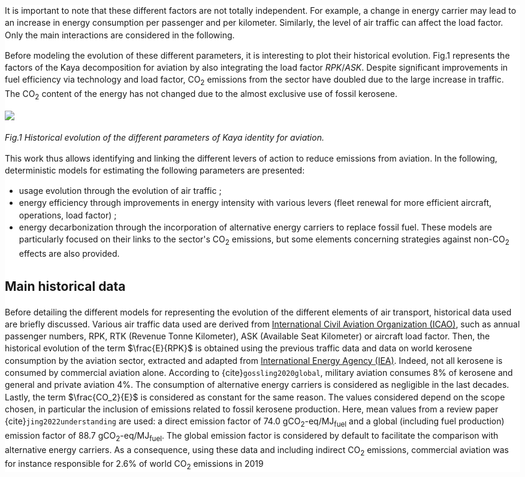 It is important to note that these different factors are not totally independent. For example, a change in energy 
carrier may lead to an increase in energy consumption per passenger and per kilometer. Similarly, the level of air 
traffic can affect the load factor. Only the main interactions are considered in the following.

Before modeling the evolution of these different parameters, it is interesting to plot their historical evolution. 
Fig.1 represents the factors of the Kaya decomposition for aviation by also integrating the load factor $RPK/ASK$. 
Despite significant improvements in fuel efficiency via technology and load factor, CO<sub>2</sub> emissions from the 
sector have doubled due to the large increase in traffic. The CO<sub>2</sub> content of the energy has not changed due 
to the almost exclusive use of fossil kerosene.

![](/figs/kaya_aviation.svg)

*Fig.1 Historical evolution of the different parameters of Kaya identity for aviation.*

This work thus allows identifying and linking the different levers of action to reduce emissions from aviation. 
In the following, deterministic models for estimating the following parameters are presented:
- usage evolution through the evolution of air traffic ;
- energy efficiency through improvements in energy intensity with various levers (fleet renewal for more efficient aircraft, operations, load factor) ;
- energy decarbonization through the incorporation of alternative energy carriers to replace fossil fuel.
These models are particularly focused on their links to the sector's CO<sub>2</sub> emissions, but some elements 
concerning strategies against non-CO<sub>2</sub> effects are also provided.


## Main historical data

Before detailing the different models for representing the evolution of the different elements of air transport, 
historical data used are briefly discussed. Various air traffic data used are derived from
<a href="https://www.icao.int/annual-report-2019/Pages/the-world-of-air-transport-in-2019-statistical-results.aspx" target="_blank">International Civil Aviation Organization (ICAO)</a>, 
such as annual passenger numbers, RPK, RTK (Revenue Tonne Kilometer), ASK (Available Seat Kilometer) or aircraft load 
factor. Then, the historical evolution of the term $\frac{E}{RPK}$ is obtained using the previous traffic data and data 
on world kerosene consumption by the aviation sector, extracted and adapted from 
<a href="https://www.iea.org/sankey/#?c=World&s=Final%20consumption" target="_blank">International Energy Agency (IEA)</a>. 
Indeed, not all kerosene is consumed by commercial aviation alone. According to {cite}`gossling2020global`, 
military aviation consumes 8% of kerosene and general and private aviation 4%. The consumption of alternative energy 
carriers is considered as negligible in the last decades. Lastly, the term $\frac{CO_2}{E}$ is considered as constant 
for the same reason. The values considered depend on the scope chosen, in particular the inclusion of emissions related 
to fossil kerosene production. Here, mean values from a review paper {cite}`jing2022understanding` are used: a direct 
emission factor of 74.0 gCO<sub>2</sub>-eq/MJ<sub>fuel</sub> and a global (including fuel production) emission factor 
of 88.7 gCO<sub>2</sub>-eq/MJ<sub>fuel</sub>. The global emission factor is considered by default to facilitate the 
comparison with alternative energy carriers. As a consequence, using these data and including indirect CO<sub>2</sub> 
emissions, commercial aviation was for instance responsible for 2.6% of world CO<sub>2</sub> emissions in 2019 